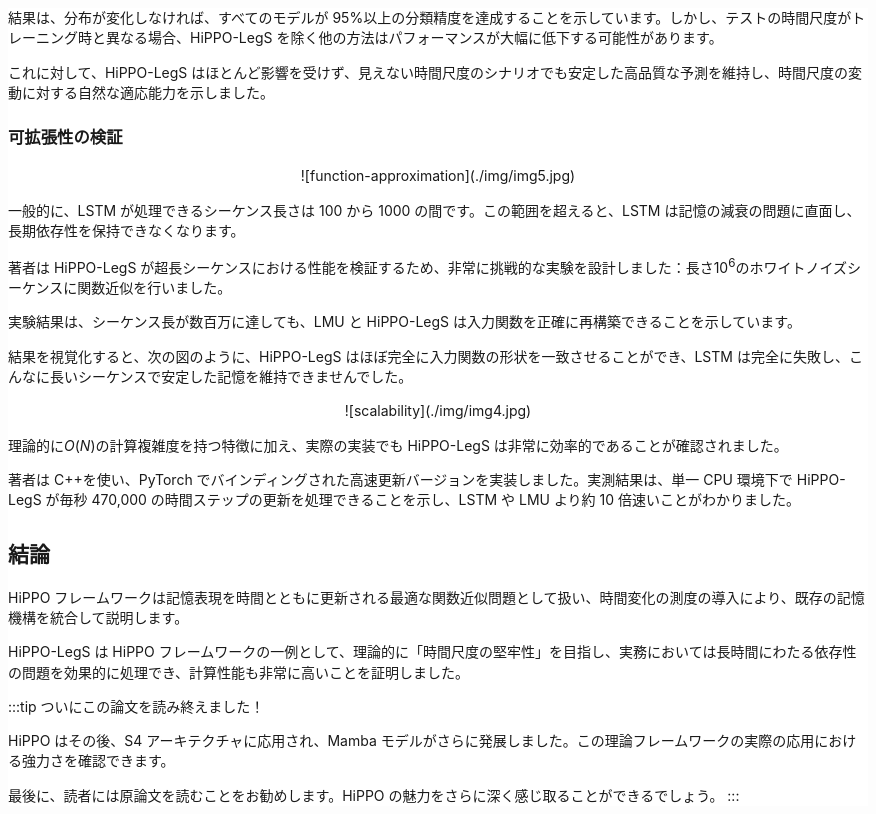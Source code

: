 結果は、分布が変化しなければ、すべてのモデルが 95%以上の分類精度を達成することを示しています。しかし、テストの時間尺度がトレーニング時と異なる場合、HiPPO-LegS を除く他の方法はパフォーマンスが大幅に低下する可能性があります。

これに対して、HiPPO-LegS はほとんど影響を受けず、見えない時間尺度のシナリオでも安定した高品質な予測を維持し、時間尺度の変動に対する自然な適応能力を示しました。

### 可拡張性の検証

<div align="center">
<figure style={{"width": "90%"}}>
![function-approximation](./img/img5.jpg)
</figure>
</div>

一般的に、LSTM が処理できるシーケンス長さは 100 から 1000 の間です。この範囲を超えると、LSTM は記憶の減衰の問題に直面し、長期依存性を保持できなくなります。

著者は HiPPO-LegS が超長シーケンスにおける性能を検証するため、非常に挑戦的な実験を設計しました：長さ$10^6$のホワイトノイズシーケンスに関数近似を行いました。

実験結果は、シーケンス長が数百万に達しても、LMU と HiPPO-LegS は入力関数を正確に再構築できることを示しています。

結果を視覚化すると、次の図のように、HiPPO-LegS はほぼ完全に入力関数の形状を一致させることができ、LSTM は完全に失敗し、こんなに長いシーケンスで安定した記憶を維持できませんでした。

<div align="center">
<figure style={{"width": "90%"}}>
![scalability](./img/img4.jpg)
</figure>
</div>

理論的に$O(N)$の計算複雑度を持つ特徴に加え、実際の実装でも HiPPO-LegS は非常に効率的であることが確認されました。

著者は C++を使い、PyTorch でバインディングされた高速更新バージョンを実装しました。実測結果は、単一 CPU 環境下で HiPPO-LegS が毎秒 470,000 の時間ステップの更新を処理できることを示し、LSTM や LMU より約 10 倍速いことがわかりました。

## 結論

HiPPO フレームワークは記憶表現を時間とともに更新される最適な関数近似問題として扱い、時間変化の測度の導入により、既存の記憶機構を統合して説明します。

HiPPO-LegS は HiPPO フレームワークの一例として、理論的に「時間尺度の堅牢性」を目指し、実務においては長時間にわたる依存性の問題を効果的に処理でき、計算性能も非常に高いことを証明しました。

:::tip
ついにこの論文を読み終えました！

HiPPO はその後、S4 アーキテクチャに応用され、Mamba モデルがさらに発展しました。この理論フレームワークの実際の応用における強力さを確認できます。

最後に、読者には原論文を読むことをお勧めします。HiPPO の魅力をさらに深く感じ取ることができるでしょう。
:::
